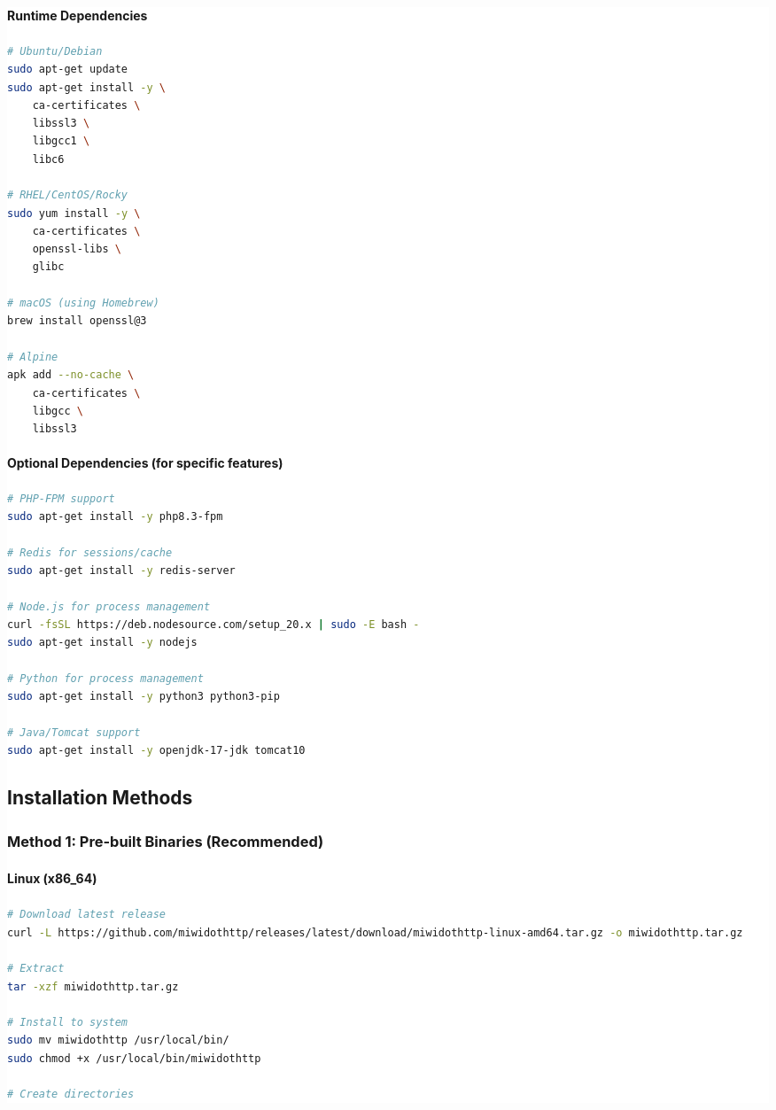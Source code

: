 #### Runtime Dependencies
```bash
# Ubuntu/Debian
sudo apt-get update
sudo apt-get install -y \
    ca-certificates \
    libssl3 \
    libgcc1 \
    libc6

# RHEL/CentOS/Rocky
sudo yum install -y \
    ca-certificates \
    openssl-libs \
    glibc

# macOS (using Homebrew)
brew install openssl@3

# Alpine
apk add --no-cache \
    ca-certificates \
    libgcc \
    libssl3
```

#### Optional Dependencies (for specific features)
```bash
# PHP-FPM support
sudo apt-get install -y php8.3-fpm

# Redis for sessions/cache
sudo apt-get install -y redis-server

# Node.js for process management
curl -fsSL https://deb.nodesource.com/setup_20.x | sudo -E bash -
sudo apt-get install -y nodejs

# Python for process management
sudo apt-get install -y python3 python3-pip

# Java/Tomcat support
sudo apt-get install -y openjdk-17-jdk tomcat10
```

## Installation Methods

### Method 1: Pre-built Binaries (Recommended)

#### Linux (x86_64)
```bash
# Download latest release
curl -L https://github.com/miwidothttp/releases/latest/download/miwidothttp-linux-amd64.tar.gz -o miwidothttp.tar.gz

# Extract
tar -xzf miwidothttp.tar.gz

# Install to system
sudo mv miwidothttp /usr/local/bin/
sudo chmod +x /usr/local/bin/miwidothttp

# Create directories
```